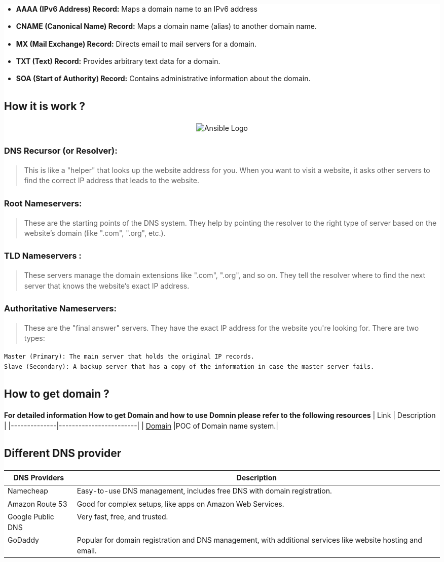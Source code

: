  - **AAAA (IPv6 Address) Record:** Maps a domain name to an IPv6 address

 - **CNAME (Canonical Name) Record:** Maps a domain name (alias) to another domain name.

 - **MX (Mail Exchange) Record:** Directs email to mail servers for a domain.

 - **TXT (Text) Record:** Provides arbitrary text data for a domain. 

 - **SOA (Start of Authority) Record:** Contains administrative information about the domain.


## How it is work ? 
<div align="center">
  <img src="https://heimdalsecurity.com/blog/wp-content/uploads/www.heimdalsecurity.com_-1.png" alt="Ansible Logo" width="60%"/>
</div>

### DNS Recursor (or Resolver): 
> This is like a "helper" that looks up the website address for you. When you want to visit a website, it asks other servers to find the correct IP address that leads to the website.
### Root Nameservers: 
> These are the starting points of the DNS system. They help by pointing the resolver to the right type of server based on the website’s domain (like ".com", ".org", etc.).
### TLD Nameservers :
> These servers manage the domain extensions like ".com", ".org", and so on. They tell the resolver where to find the next server that knows the website’s exact IP address.
### Authoritative Nameservers:
> These are the "final answer" servers. They have the exact IP address for the website you're looking for. There are two types:

    Master (Primary): The main server that holds the original IP records.
    Slave (Secondary): A backup server that has a copy of the information in case the master server fails.

## How to get domain ?

**For detailed information How to get Domain and how to use Domnin please refer to the following resources**
| Link         | Description         |
|--------------|------------------------|
| [Domain]() |POC of Domain name system.| 


## Different DNS provider 

| DNS Providers       | Description                                                                 |
|---------------------|-----------------------------------------------------------------------------|
| Namecheap           | Easy-to-use DNS management, includes free DNS with domain registration.     |
| Amazon Route 53     | Good for complex setups, like apps on Amazon Web Services.                  |
| Google Public DNS   | Very fast, free, and trusted.                                               |
| GoDaddy             | Popular for domain registration and DNS management, with additional services like website hosting and email. |
